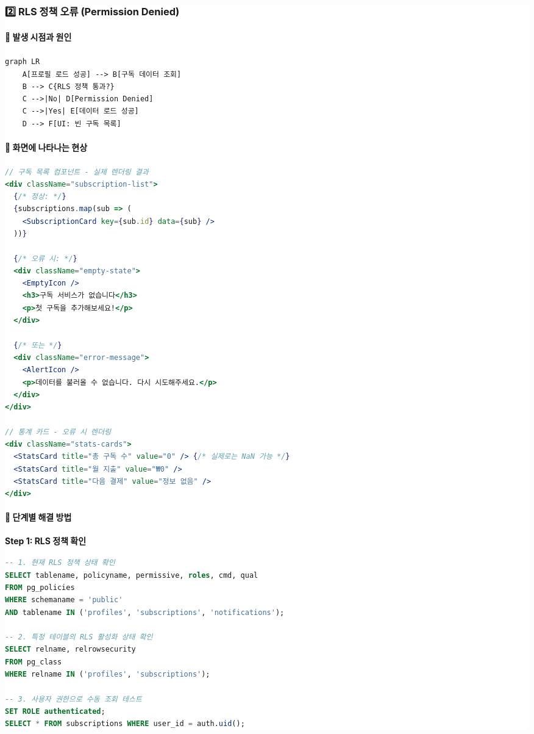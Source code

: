### 2️⃣ RLS 정책 오류 (Permission Denied)

#### 🔴 발생 시점과 원인
```mermaid
graph LR
    A[프로필 로드 성공] --> B[구독 데이터 조회]
    B --> C{RLS 정책 통과?}
    C -->|No| D[Permission Denied]
    C -->|Yes| E[데이터 로드 성공]
    D --> F[UI: 빈 구독 목록]
```

#### 📱 화면에 나타나는 현상
```jsx
// 구독 목록 컴포넌트 - 실제 렌더링 결과
<div className="subscription-list">
  {/* 정상: */}
  {subscriptions.map(sub => (
    <SubscriptionCard key={sub.id} data={sub} />
  ))}
  
  {/* 오류 시: */}
  <div className="empty-state">
    <EmptyIcon />
    <h3>구독 서비스가 없습니다</h3>
    <p>첫 구독을 추가해보세요!</p>
  </div>
  
  {/* 또는 */}
  <div className="error-message">
    <AlertIcon />
    <p>데이터를 불러올 수 없습니다. 다시 시도해주세요.</p>
  </div>
</div>

// 통계 카드 - 오류 시 렌더링
<div className="stats-cards">
  <StatsCard title="총 구독 수" value="0" /> {/* 실제로는 NaN 가능 */}
  <StatsCard title="월 지출" value="₩0" />
  <StatsCard title="다음 결제" value="정보 없음" />
</div>
```

#### 🔧 단계별 해결 방법

**Step 1: RLS 정책 확인**
```sql
-- 1. 현재 RLS 정책 상태 확인
SELECT tablename, policyname, permissive, roles, cmd, qual 
FROM pg_policies 
WHERE schemaname = 'public' 
AND tablename IN ('profiles', 'subscriptions', 'notifications');

-- 2. 특정 테이블의 RLS 활성화 상태 확인
SELECT relname, relrowsecurity 
FROM pg_class 
WHERE relname IN ('profiles', 'subscriptions');

-- 3. 사용자 권한으로 수동 조회 테스트
SET ROLE authenticated;
SELECT * FROM subscriptions WHERE user_id = auth.uid();
```
